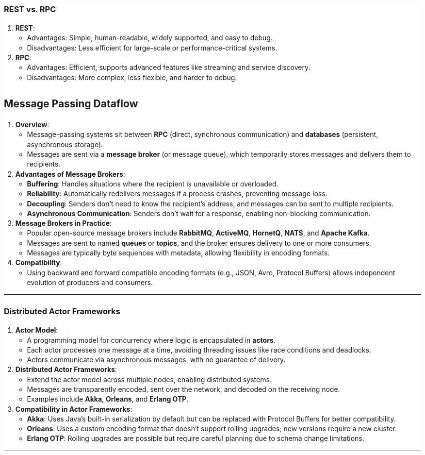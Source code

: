 
### **REST vs. RPC**

1. **REST**:
    - Advantages: Simple, human-readable, widely supported, and easy to debug.
    - Disadvantages: Less efficient for large-scale or performance-critical systems.
2. **RPC**:
    - Advantages: Efficient, supports advanced features like streaming and service discovery.
    - Disadvantages: More complex, less flexible, and harder to debug.

## Message Passing Dataflow

1. **Overview**:
    - Message-passing systems sit between **RPC** (direct, synchronous communication) and **databases** (persistent, asynchronous storage).
    - Messages are sent via a **message broker** (or message queue), which temporarily stores messages and delivers them to recipients.
2. **Advantages of Message Brokers**:
    - **Buffering**: Handles situations where the recipient is unavailable or overloaded.
    - **Reliability**: Automatically redelivers messages if a process crashes, preventing message loss.
    - **Decoupling**: Senders don’t need to know the recipient’s address, and messages can be sent to multiple recipients.
    - **Asynchronous Communication**: Senders don’t wait for a response, enabling non-blocking communication.
3. **Message Brokers in Practice**:
    - Popular open-source message brokers include **RabbitMQ**, **ActiveMQ**, **HornetQ**, **NATS**, and **Apache Kafka**.
    - Messages are sent to named **queues** or **topics**, and the broker ensures delivery to one or more consumers.
    - Messages are typically byte sequences with metadata, allowing flexibility in encoding formats.
4. **Compatibility**:
    - Using backward and forward compatible encoding formats (e.g., JSON, Avro, Protocol Buffers) allows independent evolution of producers and consumers.

---

### **Distributed Actor Frameworks**

1. **Actor Model**:
    - A programming model for concurrency where logic is encapsulated in **actors**.
    - Each actor processes one message at a time, avoiding threading issues like race conditions and deadlocks.
    - Actors communicate via asynchronous messages, with no guarantee of delivery.
2. **Distributed Actor Frameworks**:
    - Extend the actor model across multiple nodes, enabling distributed systems.
    - Messages are transparently encoded, sent over the network, and decoded on the receiving node.
    - Examples include **Akka**, **Orleans**, and **Erlang OTP**.
3. **Compatibility in Actor Frameworks**:
    - **Akka**: Uses Java’s built-in serialization by default but can be replaced with Protocol Buffers for better compatibility.
    - **Orleans**: Uses a custom encoding format that doesn’t support rolling upgrades; new versions require a new cluster.
    - **Erlang OTP**: Rolling upgrades are possible but require careful planning due to schema change limitations.

---